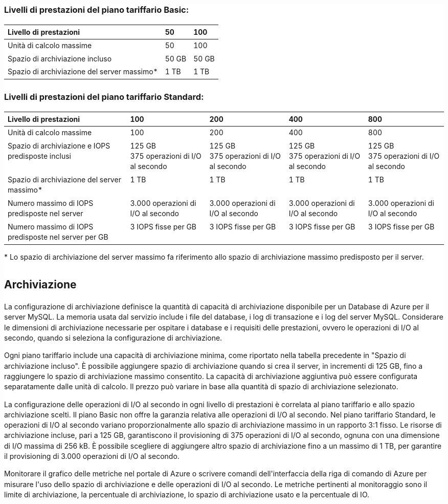 ### <a name="basic-pricing-tier-performance-levels"></a>Livelli di prestazioni del piano tariffario Basic:

| **Livello di prestazioni** | **50** | **100** |
| :-------------------- | :----- | :------ |
| Unità di calcolo massime | 50 | 100 |
| Spazio di archiviazione incluso | 50 GB | 50 GB |
| Spazio di archiviazione del server massimo\* | 1 TB | 1 TB |

### <a name="standard-pricing-tier-performance-levels"></a>Livelli di prestazioni del piano tariffario Standard:

| **Livello di prestazioni** | **100** | **200** | **400** | **800** |
| :-------------------- | :------ | :------ | :------ | :------ |
| Unità di calcolo massime | 100 | 200 | 400 | 800 |
| Spazio di archiviazione e IOPS predisposte inclusi | 125 GB<br/> 375 operazioni di I/O al secondo | 125 GB<br/> 375 operazioni di I/O al secondo | 125 GB<br/> 375 operazioni di I/O al secondo | 125 GB<br/> 375 operazioni di I/O al secondo |
| Spazio di archiviazione del server massimo\* | 1 TB | 1 TB | 1 TB | 1 TB |
| Numero massimo di IOPS predisposte nel server | 3.000 operazioni di I/O al secondo | 3.000 operazioni di I/O al secondo | 3.000 operazioni di I/O al secondo | 3.000 operazioni di I/O al secondo |
| Numero massimo di IOPS predisposte nel server per GB | 3 IOPS fisse per GB | 3 IOPS fisse per GB | 3 IOPS fisse per GB | 3 IOPS fisse per GB |

\* Lo spazio di archiviazione del server massimo fa riferimento allo spazio di archiviazione massimo predisposto per il server.

## <a name="storage"></a>Archiviazione 
La configurazione di archiviazione definisce la quantità di capacità di archiviazione disponibile per un Database di Azure per il server MySQL. La memoria usata dal servizio include i file del database, i log di transazione e i log del server MySQL. Considerare le dimensioni di archiviazione necessarie per ospitare i database e i requisiti delle prestazioni, ovvero le operazioni di I/O al secondo, quando si seleziona la configurazione di archiviazione.

Ogni piano tariffario include una capacità di archiviazione minima, come riportato nella tabella precedente in "Spazio di archiviazione incluso". È possibile aggiungere spazio di archiviazione quando si crea il server, in incrementi di 125 GB, fino a raggiungere lo spazio di archiviazione massimo consentito. La capacità di archiviazione aggiuntiva può essere configurata separatamente dalle unità di calcolo. Il prezzo può variare in base alla quantità di spazio di archiviazione selezionato.

La configurazione delle operazioni di I/O al secondo in ogni livello di prestazioni è correlata al piano tariffario e allo spazio archiviazione scelti. Il piano Basic non offre la garanzia relativa alle operazioni di I/O al secondo. Nel piano tariffario Standard, le operazioni di I/O al secondo variano proporzionalmente allo spazio di archiviazione massimo in un rapporto 3:1 fisso. Le risorse di archiviazione incluse, pari a 125 GB, garantiscono il provisioning di 375 operazioni di I/O al secondo, ognuna con una dimensione di I/O massima di 256 kB. È possibile scegliere di aggiungere altro spazio di archiviazione fino a un massimo di 1 TB, per garantire il provisioning di 3.000 operazioni di I/O al secondo.

Monitorare il grafico delle metriche nel portale di Azure o scrivere comandi dell'interfaccia della riga di comando di Azure per misurare l'uso dello spazio di archiviazione e delle operazioni di I/O al secondo. Le metriche pertinenti al monitoraggio sono il limite di archiviazione, la percentuale di archiviazione, lo spazio di archiviazione usato e la percentuale di IO.
